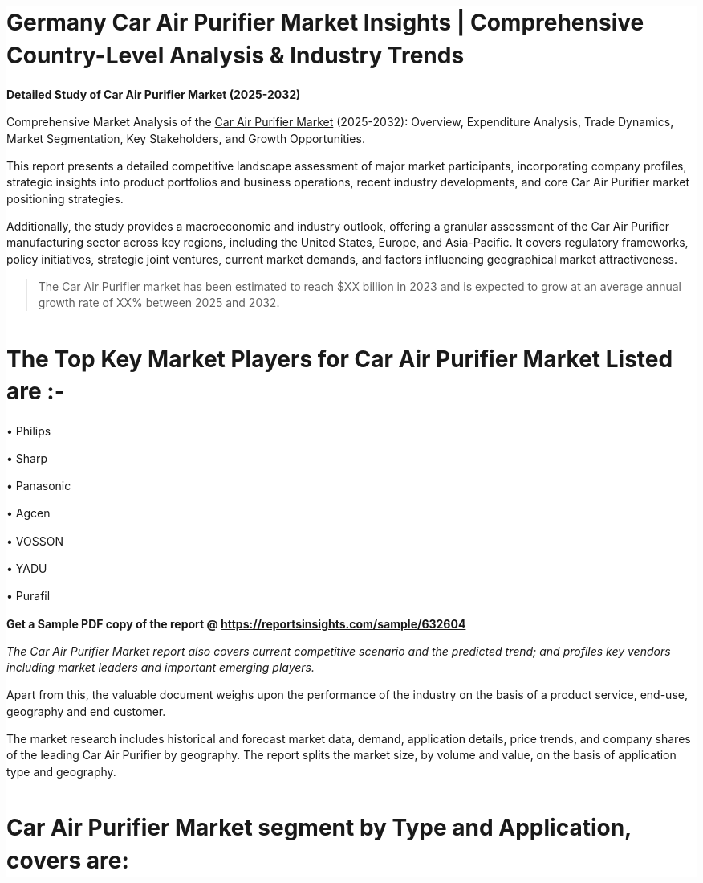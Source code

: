# Germany Car Air Purifier Market Insights | Comprehensive Country-Level Analysis & Industry Trends

<strong>Detailed Study of Car Air Purifier Market (2025-2032)</strong>

Comprehensive Market Analysis of the <a href=https://www.reportsinsights.com/sample/632604>Car Air Purifier Market</a> (2025-2032): Overview, Expenditure Analysis, Trade Dynamics, Market Segmentation, Key Stakeholders, and Growth Opportunities.

This report presents a detailed competitive landscape assessment of major market participants, incorporating company profiles, strategic insights into product portfolios and business operations, recent industry developments, and core Car Air Purifier market positioning strategies.

Additionally, the study provides a macroeconomic and industry outlook, offering a granular assessment of the Car Air Purifier manufacturing sector across key regions, including the United States, Europe, and Asia-Pacific. It covers regulatory frameworks, policy initiatives, strategic joint ventures, current market demands, and factors influencing geographical market attractiveness.

<blockquote class=""article-editor-content__blockquote"">The Car Air Purifier market has been estimated to reach $XX billion in 2023 and is expected to grow at an average annual growth rate of XX% between 2025 and 2032.</blockquote>

# <strong>The Top Key Market Players for Car Air Purifier Market Listed are :-</strong> 

• Philips

• Sharp

• Panasonic

• Agcen

• VOSSON

• YADU

• Purafil

<strong>Get a Sample PDF copy of the report @ <a href=https://reportsinsights.com/sample/632604>https://reportsinsights.com/sample/632604</a></strong>

<em>The Car Air Purifier Market report also covers current competitive scenario and the predicted trend; and profiles key vendors including market leaders and important emerging players.</em>

Apart from this, the valuable document weighs upon the performance of the industry on the basis of a product service, end-use, geography and end customer.

The market research includes historical and forecast market data, demand, application details, price trends, and company shares of the leading Car Air Purifier by geography. The report splits the market size, by volume and value, on the basis of application type and geography.

# <strong>Car Air Purifier Market segment by Type and Application, covers are:</strong>
